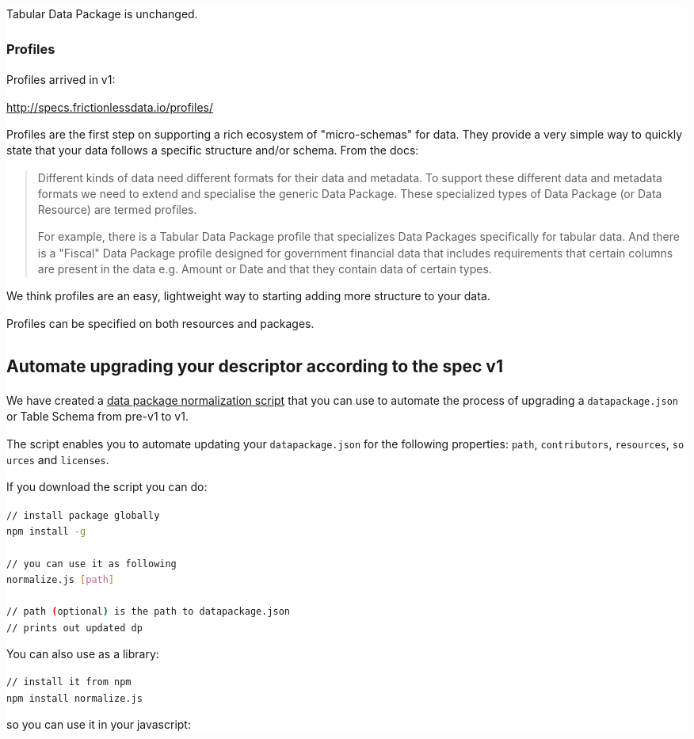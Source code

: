 Tabular Data Package is unchanged.

### Profiles

Profiles arrived in v1:

http://specs.frictionlessdata.io/profiles/

Profiles are the first step on supporting a rich ecosystem of "micro-schemas" for data. They provide a very simple way to quickly state that your data follows a specific structure and/or schema. From the docs:

> Different kinds of data need different formats for their data and metadata. To support these different data and metadata formats we need to extend and specialise the generic Data Package. These specialized types of Data Package (or Data Resource) are termed profiles.
> 
> For example, there is a Tabular Data Package profile that specializes Data Packages specifically for tabular data. And there is a "Fiscal" Data Package profile designed for government financial data that includes requirements that certain columns are present in the data e.g. Amount or Date and that they contain data of certain types.

We think profiles are an easy, lightweight way to starting adding more structure to your data.

Profiles can be specified on both resources and packages.

[core-data]: https://github.com/datahq/datapackage-normalize-js
[specs]: https://specs.frictionlessdata.io/
[prev1]: https://pre-v1.frictionlessdata.io/
[normalization]: https://github.com/datahq/datapackage-normalize-js
[ghrepo]: https://github.com/frictionlessdata/specs/



## Automate upgrading your descriptor according to the spec v1

We have created a [data package normalization script][norm-script] that you can use to automate the process of upgrading a `datapackage.json` or Table Schema from pre-v1 to v1.

The script enables you to automate updating your `datapackage.json` for the following properties: `path`, `contributors`, `resources`, `sources` and `licenses`.

[norm-script]: https://github.com/datahq/datapackage-normalize-js

If you download the script you can do:

```bash
// install package globally
npm install -g

// you can use it as following
normalize.js [path]

// path (optional) is the path to datapackage.json
// prints out updated dp 
```

You can also use as a library:

```bash
// install it from npm
npm install normalize.js
```

so you can use it in your javascript:


[#509]: https://github.com/frictionlessdata/specs/issues/509
[#246]: https://github.com/frictionlessdata/specs/issues/246
[#415]: https://github.com/frictionlessdata/specs/issues/415
[#346]: https://github.com/frictionlessdata/specs/issues/346
[#210]: https://github.com/frictionlessdata/specs/issues/210
[#217]: https://github.com/frictionlessdata/specs/issues/217
[#97]: https://github.com/frictionlessdata/specs/issues/97
[#262]: https://github.com/frictionlessdata/specs/issues/262
[#250]: https://github.com/frictionlessdata/specs/issues/250
[#228]: https://github.com/frictionlessdata/specs/issues/228
[#237]: https://github.com/frictionlessdata/specs/issues/237
[#434]: https://github.com/frictionlessdata/specs/issues/434
[#341]: https://github.com/frictionlessdata/specs/issues/341
[fd]: http://frictionlessdata.io/